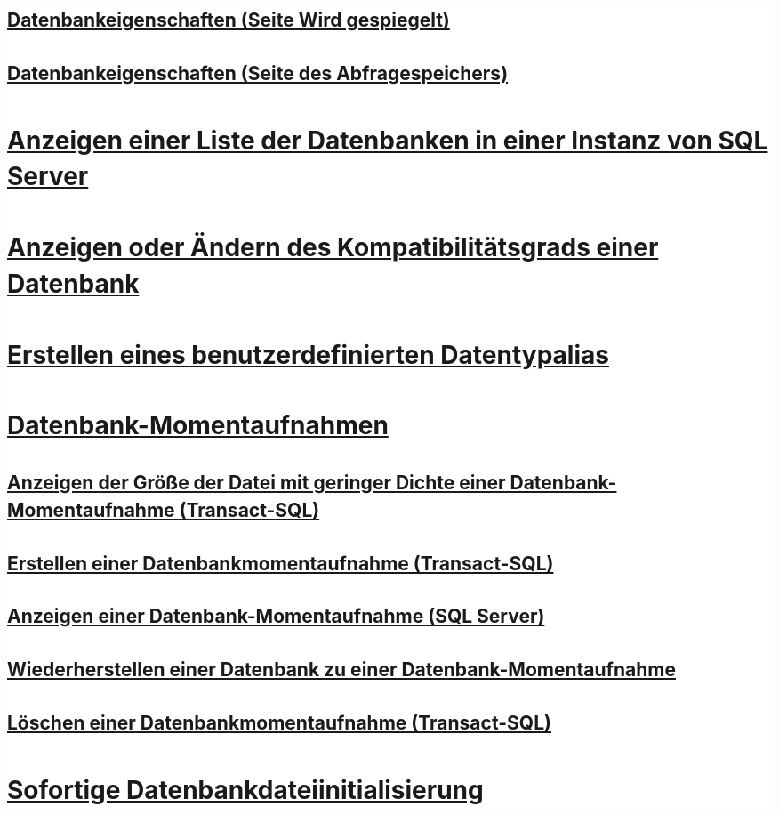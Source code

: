 ## [Datenbankeigenschaften (Seite Wird gespiegelt)](database-properties-mirroring-page.md)
## [Datenbankeigenschaften (Seite des Abfragespeichers)](database-properties-query-store-page.md)
# [Anzeigen einer Liste der Datenbanken in einer Instanz von SQL Server](view-a-list-of-databases-on-an-instance-of-sql-server.md)
# [Anzeigen oder Ändern des Kompatibilitätsgrads einer Datenbank](view-or-change-the-compatibility-level-of-a-database.md)
# [Erstellen eines benutzerdefinierten Datentypalias](create-a-user-defined-data-type-alias.md)
# [Datenbank-Momentaufnahmen](database-snapshots-sql-server.md)
## [Anzeigen der Größe der Datei mit geringer Dichte einer Datenbank-Momentaufnahme (Transact-SQL)](view-the-size-of-the-sparse-file-of-a-database-snapshot-transact-sql.md)
## [Erstellen einer Datenbankmomentaufnahme (Transact-SQL)](create-a-database-snapshot-transact-sql.md)
## [Anzeigen einer Datenbank-Momentaufnahme (SQL Server)](view-a-database-snapshot-sql-server.md)
## [Wiederherstellen einer Datenbank zu einer Datenbank-Momentaufnahme](revert-a-database-to-a-database-snapshot.md)
## [Löschen einer Datenbankmomentaufnahme (Transact-SQL)](drop-a-database-snapshot-transact-sql.md)
# [Sofortige Datenbankdateiinitialisierung](database-instant-file-initialization.md)